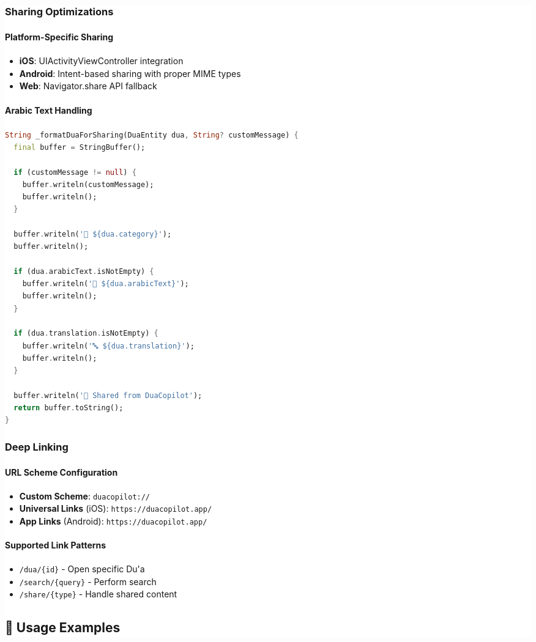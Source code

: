### Sharing Optimizations

#### Platform-Specific Sharing

- **iOS**: UIActivityViewController integration
- **Android**: Intent-based sharing with proper MIME types
- **Web**: Navigator.share API fallback

#### Arabic Text Handling

```dart
String _formatDuaForSharing(DuaEntity dua, String? customMessage) {
  final buffer = StringBuffer();

  if (customMessage != null) {
    buffer.writeln(customMessage);
    buffer.writeln();
  }

  buffer.writeln('🤲 ${dua.category}');
  buffer.writeln();

  if (dua.arabicText.isNotEmpty) {
    buffer.writeln('📖 ${dua.arabicText}');
    buffer.writeln();
  }

  if (dua.translation.isNotEmpty) {
    buffer.writeln('🔤 ${dua.translation}');
    buffer.writeln();
  }

  buffer.writeln('📱 Shared from DuaCopilot');
  return buffer.toString();
}
```

### Deep Linking

#### URL Scheme Configuration

- **Custom Scheme**: `duacopilot://`
- **Universal Links** (iOS): `https://duacopilot.app/`
- **App Links** (Android): `https://duacopilot.app/`

#### Supported Link Patterns

- `/dua/{id}` - Open specific Du'a
- `/search/{query}` - Perform search
- `/share/{type}` - Handle shared content

## 🚀 Usage Examples
